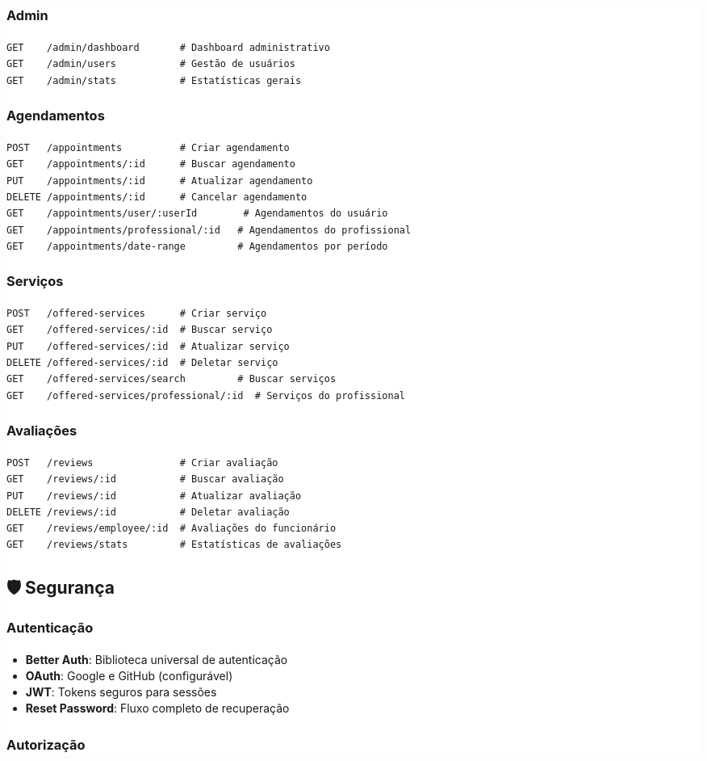 ### **Admin**

```
GET    /admin/dashboard       # Dashboard administrativo
GET    /admin/users           # Gestão de usuários
GET    /admin/stats           # Estatísticas gerais
```

### **Agendamentos**

```
POST   /appointments          # Criar agendamento
GET    /appointments/:id      # Buscar agendamento
PUT    /appointments/:id      # Atualizar agendamento
DELETE /appointments/:id      # Cancelar agendamento
GET    /appointments/user/:userId        # Agendamentos do usuário
GET    /appointments/professional/:id   # Agendamentos do profissional
GET    /appointments/date-range         # Agendamentos por período
```

### **Serviços**

```
POST   /offered-services      # Criar serviço
GET    /offered-services/:id  # Buscar serviço
PUT    /offered-services/:id  # Atualizar serviço
DELETE /offered-services/:id  # Deletar serviço
GET    /offered-services/search         # Buscar serviços
GET    /offered-services/professional/:id  # Serviços do profissional
```

### **Avaliações**

```
POST   /reviews               # Criar avaliação
GET    /reviews/:id           # Buscar avaliação
PUT    /reviews/:id           # Atualizar avaliação
DELETE /reviews/:id           # Deletar avaliação
GET    /reviews/employee/:id  # Avaliações do funcionário
GET    /reviews/stats         # Estatísticas de avaliações
```

## 🛡️ Segurança

### **Autenticação**

- **Better Auth**: Biblioteca universal de autenticação
- **OAuth**: Google e GitHub (configurável)
- **JWT**: Tokens seguros para sessões
- **Reset Password**: Fluxo completo de recuperação

### **Autorização**
